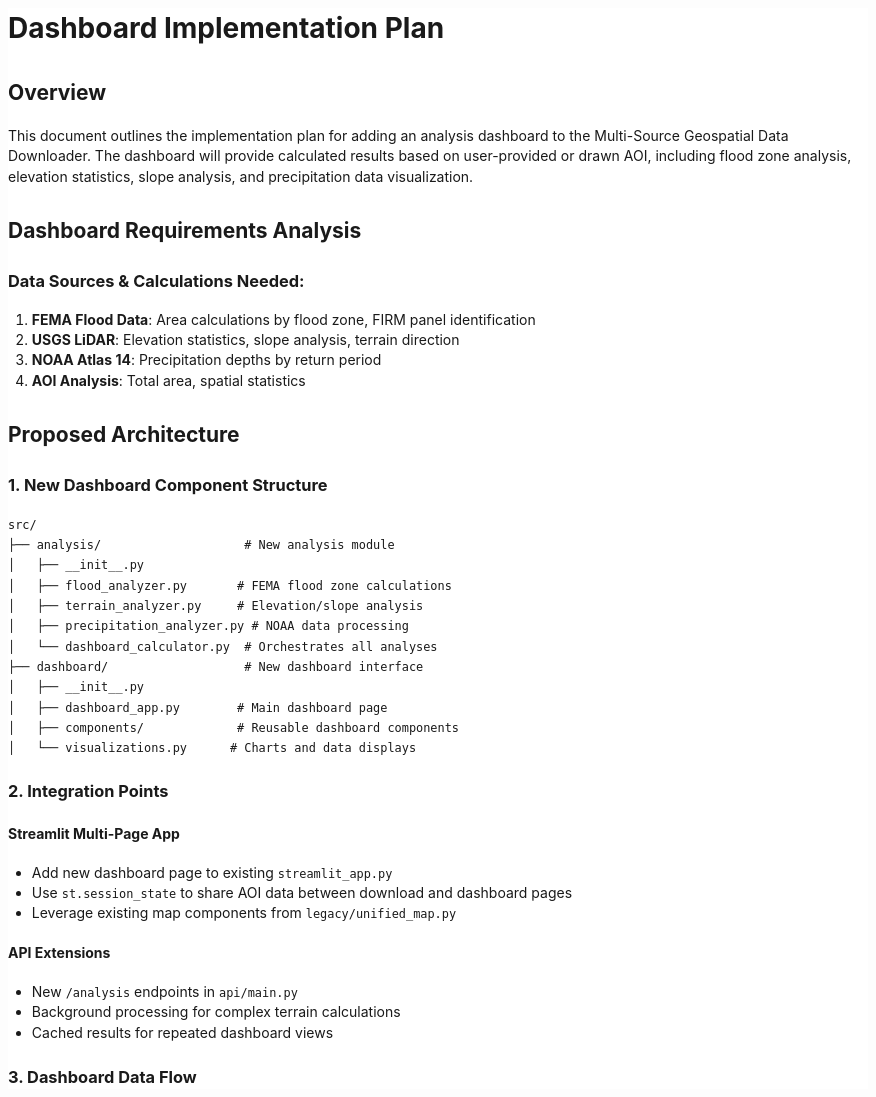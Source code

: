 # Dashboard Implementation Plan

## Overview

This document outlines the implementation plan for adding an analysis dashboard to the Multi-Source Geospatial Data Downloader. The dashboard will provide calculated results based on user-provided or drawn AOI, including flood zone analysis, elevation statistics, slope analysis, and precipitation data visualization.

## Dashboard Requirements Analysis

### Data Sources & Calculations Needed:
1. **FEMA Flood Data**: Area calculations by flood zone, FIRM panel identification
2. **USGS LiDAR**: Elevation statistics, slope analysis, terrain direction
3. **NOAA Atlas 14**: Precipitation depths by return period
4. **AOI Analysis**: Total area, spatial statistics

## Proposed Architecture

### 1. **New Dashboard Component Structure**
```
src/
├── analysis/                    # New analysis module
│   ├── __init__.py
│   ├── flood_analyzer.py       # FEMA flood zone calculations
│   ├── terrain_analyzer.py     # Elevation/slope analysis
│   ├── precipitation_analyzer.py # NOAA data processing
│   └── dashboard_calculator.py  # Orchestrates all analyses
├── dashboard/                   # New dashboard interface
│   ├── __init__.py
│   ├── dashboard_app.py        # Main dashboard page
│   ├── components/             # Reusable dashboard components
│   └── visualizations.py      # Charts and data displays
```

### 2. **Integration Points**

#### **Streamlit Multi-Page App**
- Add new dashboard page to existing `streamlit_app.py`
- Use `st.session_state` to share AOI data between download and dashboard pages
- Leverage existing map components from `legacy/unified_map.py`

#### **API Extensions**
- New `/analysis` endpoints in `api/main.py`
- Background processing for complex terrain calculations
- Cached results for repeated dashboard views

### 3. **Dashboard Data Flow**
